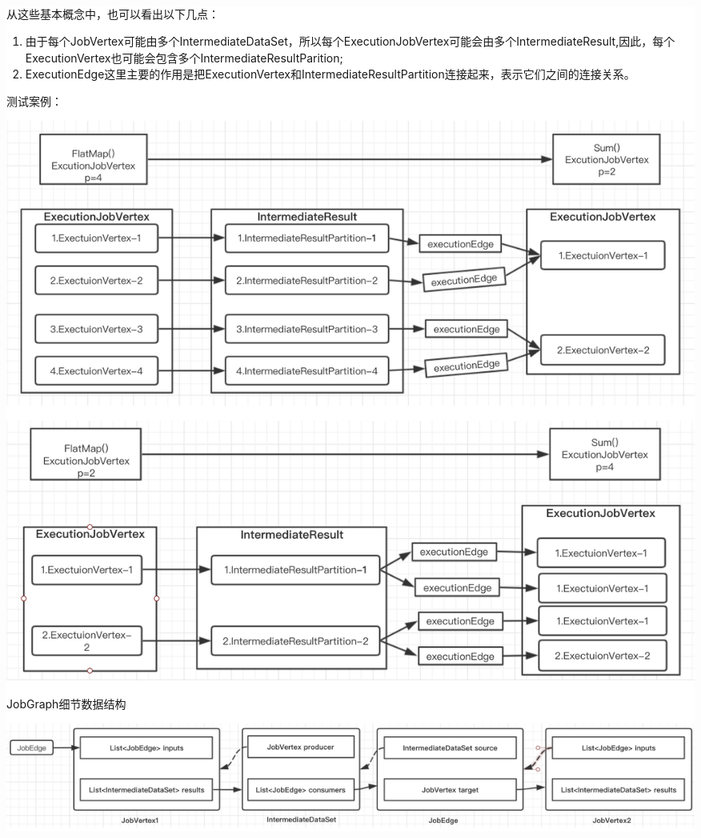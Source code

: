 
从这些基本概念中，也可以看出以下几点：

1. 由于每个JobVertex可能由多个IntermediateDataSet，所以每个ExecutionJobVertex可能会由多个IntermediateResult,因此，每个ExecutionVertex也可能会包含多个IntermediateResultParition;
2. ExecutionEdge这里主要的作用是把ExecutionVertex和IntermediateResultPartition连接起来，表示它们之间的连接关系。

测试案例：

![](ExecutionGraph测试案例1.png)

![](ExecutionGraph测试案例2.png)

JobGraph细节数据结构

![](JobGraph细节数据结构.png)
